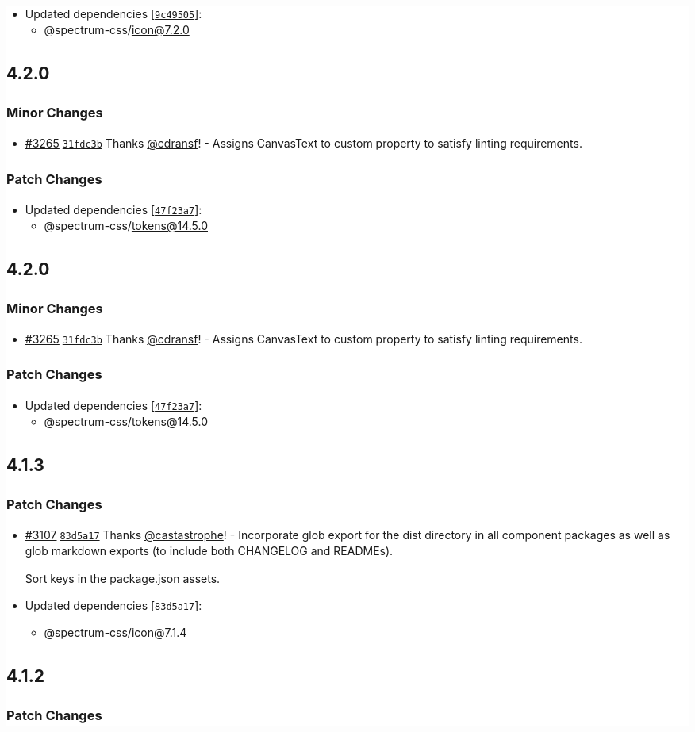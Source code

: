 - Updated dependencies [[`9c49505`](https://github.com/adobe/spectrum-css/commit/9c4950517bf0f8ca7b2e373f4323c97d068d0ceb)]:
  - @spectrum-css/icon@7.2.0

## 4.2.0

### Minor Changes

- [#3265](https://github.com/adobe/spectrum-css/pull/3265) [`31fdc3b`](https://github.com/adobe/spectrum-css/commit/31fdc3b7f9d0a09baf03f8675bbf4b418744db47) Thanks [@cdransf](https://github.com/cdransf)! - Assigns CanvasText to custom property to satisfy linting requirements.

### Patch Changes

- Updated dependencies [[`47f23a7`](https://github.com/adobe/spectrum-css/commit/47f23a762a5c84ffe3c82e7e1b0c4c9d5dc60f86)]:
  - @spectrum-css/tokens@14.5.0

## 4.2.0

### Minor Changes

- [#3265](https://github.com/adobe/spectrum-css/pull/3265) [`31fdc3b`](https://github.com/adobe/spectrum-css/commit/31fdc3b7f9d0a09baf03f8675bbf4b418744db47) Thanks [@cdransf](https://github.com/cdransf)! - Assigns CanvasText to custom property to satisfy linting requirements.

### Patch Changes

- Updated dependencies [[`47f23a7`](https://github.com/adobe/spectrum-css/commit/47f23a762a5c84ffe3c82e7e1b0c4c9d5dc60f86)]:
  - @spectrum-css/tokens@14.5.0

## 4.1.3

### Patch Changes

- [#3107](https://github.com/adobe/spectrum-css/pull/3107) [`83d5a17`](https://github.com/adobe/spectrum-css/commit/83d5a171bd850df693707611203ecce21f22e7d2) Thanks [@castastrophe](https://github.com/castastrophe)! - Incorporate glob export for the dist directory in all component packages as well as glob markdown exports (to include both CHANGELOG and READMEs).

  Sort keys in the package.json assets.

- Updated dependencies [[`83d5a17`](https://github.com/adobe/spectrum-css/commit/83d5a171bd850df693707611203ecce21f22e7d2)]:
  - @spectrum-css/icon@7.1.4

## 4.1.2

### Patch Changes
